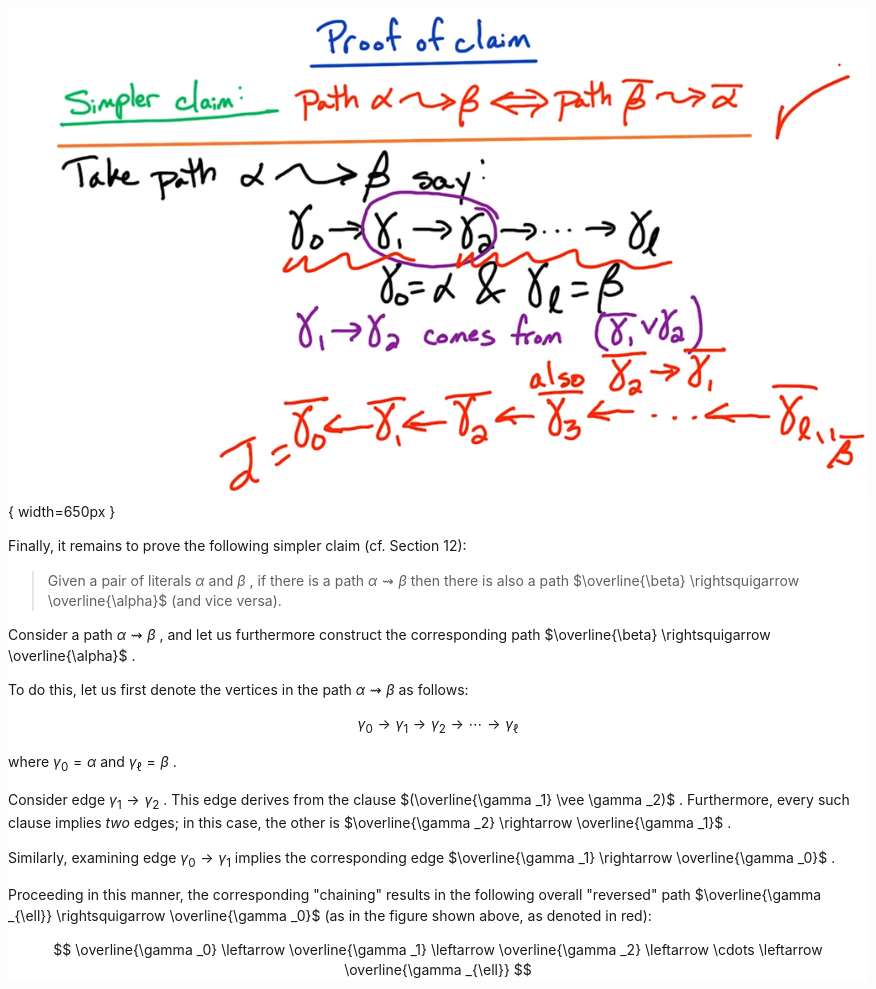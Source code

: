 ![](./assets/13-GR2-019.png){ width=650px }

Finally, it remains to prove the following simpler claim (cf. Section 12):

> Given a pair of literals $\alpha$ and $\beta$ , if there is a path $\alpha \rightsquigarrow \beta$ then there is also a path $\overline{\beta} \rightsquigarrow \overline{\alpha}$ (and vice versa).

Consider a path $\alpha \rightsquigarrow \beta$ , and let us furthermore construct the corresponding path $\overline{\beta} \rightsquigarrow \overline{\alpha}$ .

To do this, let us first denote the vertices in the path $\alpha \rightsquigarrow \beta$ as follows:

$$
\gamma _0 \rightarrow \gamma _1 \rightarrow \gamma _2 \rightarrow \cdots \rightarrow \gamma _{\ell}
$$

where $\gamma _0 = \alpha$ and $\gamma _{\ell} = \beta$ .

Consider edge $\gamma _1 \rightarrow \gamma _2$ . This edge derives from the clause $(\overline{\gamma _1} \vee \gamma _2)$ . Furthermore, every such clause implies *two* edges; in this case, the other is $\overline{\gamma _2} \rightarrow \overline{\gamma _1}$ .

Similarly, examining edge $\gamma _0 \rightarrow \gamma _1$ implies the corresponding edge $\overline{\gamma _1} \rightarrow \overline{\gamma _0}$ .

Proceeding in this manner, the corresponding "chaining" results in the following overall "reversed" path $\overline{\gamma _{\ell}} \rightsquigarrow \overline{\gamma _0}$ (as in the figure shown above, as denoted in red):

$$
\overline{\gamma _0} \leftarrow  \overline{\gamma _1} \leftarrow  \overline{\gamma _2} \leftarrow \cdots \leftarrow \overline{\gamma _{\ell}}
$$
